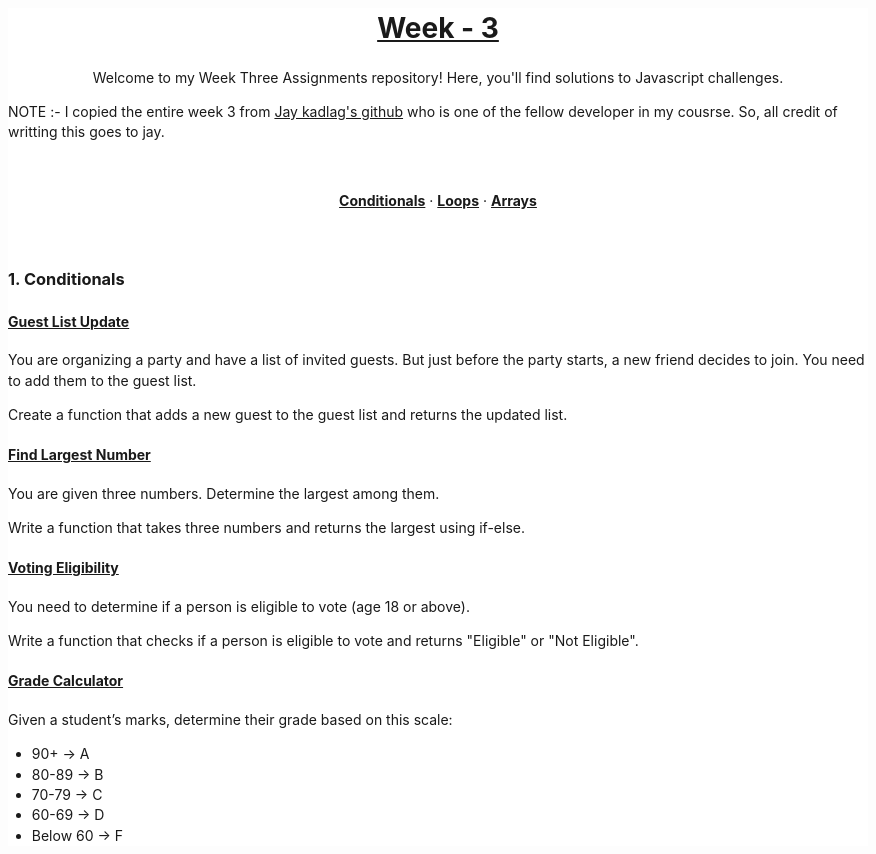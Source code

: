 <a href="./">
  <h1 align="center">Week - 3</h1>
</a>

<p align="center">
  Welcome to my Week Three Assignments repository! Here, you'll find solutions to Javascript challenges. 
</p>

<strog> NOTE :- I copied the entire week 3 from [Jay kadlag's github](https://github.com/devwithjay/chai-aur-cohort) who is one of the fellow developer in my cousrse. So, all credit of writting this goes to jay.
</strong>

<br>

<p align="center">
  <a href="#1-conditionals"><strong>Conditionals</strong></a> ·
  <a href="#2-loops"><strong>Loops</strong></a> ·
  <a href="#3-arrays"><strong>Arrays</strong></a> 
</p>

</br>

### 1. Conditionals

#### [Guest List Update](./conditionals/guest-list-update.js)

You are organizing a party and have a list of invited guests. But just before the party starts, a new friend decides to join. You need to add them to the guest list.

Create a function that adds a new guest to the guest list and returns the updated list.

#### [Find Largest Number](./conditionals/find-largest-number.js)

You are given three numbers. Determine the largest among them.

Write a function that takes three numbers and returns the largest using if-else.

#### [Voting Eligibility](./conditionals/voting-eligibility.js)

You need to determine if a person is eligible to vote (age 18 or above).

Write a function that checks if a person is eligible to vote and returns "Eligible" or "Not Eligible".

#### [Grade Calculator](./conditionals/grade-calculator.js)

Given a student’s marks, determine their grade based on this scale:

- 90+ → A  
- 80-89 → B  
- 70-79 → C  
- 60-69 → D  
- Below 60 → F  
